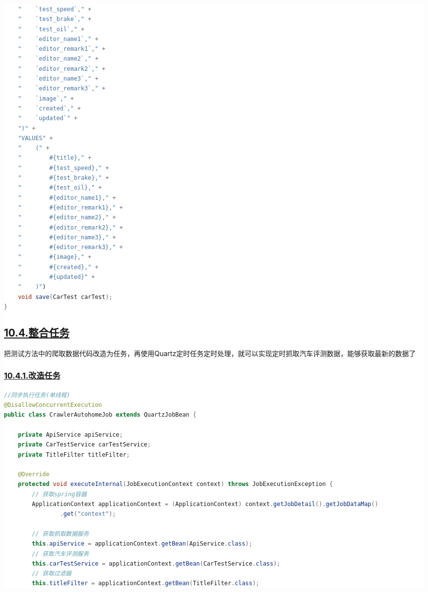 ```java
    "    `test_speed`," +
    "    `test_brake`," +
    "    `test_oil`," +
    "    `editor_name1`," +
    "    `editor_remark1`," +
    "    `editor_name2`," +
    "    `editor_remark2`," +
    "    `editor_name3`," +
    "    `editor_remark3`," +
    "    `image`," +
    "    `created`," +
    "    `updated`" +
    ")" +
    "VALUES" +
    "    (" +
    "        #{title}," +
    "        #{test_speed}," +
    "        #{test_brake}," +
    "        #{test_oil}," +
    "        #{editor_name1}," +
    "        #{editor_remark1}," +
    "        #{editor_name2}," +
    "        #{editor_remark2}," +
    "        #{editor_name3}," +
    "        #{editor_remark3}," +
    "        #{image}," +
    "        #{created}," +
    "        #{updated}" +
    "    )")
    void save(CarTest carTest);
}
```

## [10.4.整合任务](http://notes.xiyankt.com/#/java/java爬虫?id=_104整合任务)

把测试方法中的爬取数据代码改造为任务，再使用Quartz定时任务定时处理，就可以实现定时抓取汽车评测数据，能够获取最新的数据了

### [10.4.1.改造任务](http://notes.xiyankt.com/#/java/java爬虫?id=_1041改造任务)

```java
//同步执行任务(单线程)
@DisallowConcurrentExecution
public class CrawlerAutohomeJob extends QuartzJobBean {

    private ApiService apiService;
    private CarTestService carTestService;
    private TitleFilter titleFilter;

    @Override
    protected void executeInternal(JobExecutionContext context) throws JobExecutionException {
        // 获取spring容器
        ApplicationContext applicationContext = (ApplicationContext) context.getJobDetail().getJobDataMap()
                .get("context");

        // 获取抓取数据服务
        this.apiService = applicationContext.getBean(ApiService.class);
        // 获取汽车评测服务
        this.carTestService = applicationContext.getBean(CarTestService.class);
        // 获取过滤器
        this.titleFilter = applicationContext.getBean(TitleFilter.class);
```